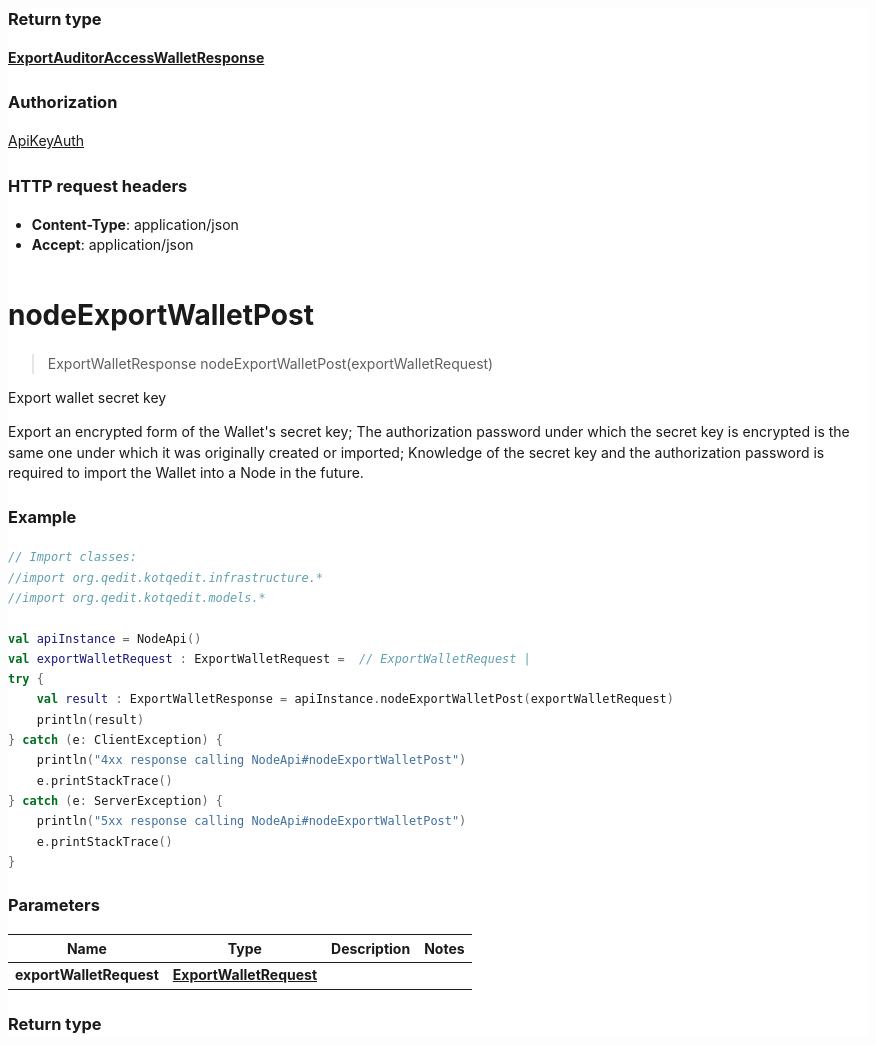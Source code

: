 ### Return type

[**ExportAuditorAccessWalletResponse**](ExportAuditorAccessWalletResponse.md)

### Authorization

[ApiKeyAuth](../README.md#ApiKeyAuth)

### HTTP request headers

 - **Content-Type**: application/json
 - **Accept**: application/json

<a name="nodeExportWalletPost"></a>
# **nodeExportWalletPost**
> ExportWalletResponse nodeExportWalletPost(exportWalletRequest)

Export wallet secret key

Export an encrypted form of the Wallet&#39;s secret key; The authorization password under which the secret key is encrypted is the same one under which it was originally created or imported; Knowledge of the secret key and the authorization password is required to import the Wallet into a Node in the future.

### Example
```kotlin
// Import classes:
//import org.qedit.kotqedit.infrastructure.*
//import org.qedit.kotqedit.models.*

val apiInstance = NodeApi()
val exportWalletRequest : ExportWalletRequest =  // ExportWalletRequest | 
try {
    val result : ExportWalletResponse = apiInstance.nodeExportWalletPost(exportWalletRequest)
    println(result)
} catch (e: ClientException) {
    println("4xx response calling NodeApi#nodeExportWalletPost")
    e.printStackTrace()
} catch (e: ServerException) {
    println("5xx response calling NodeApi#nodeExportWalletPost")
    e.printStackTrace()
}
```

### Parameters

Name | Type | Description  | Notes
------------- | ------------- | ------------- | -------------
 **exportWalletRequest** | [**ExportWalletRequest**](ExportWalletRequest.md)|  |

### Return type

